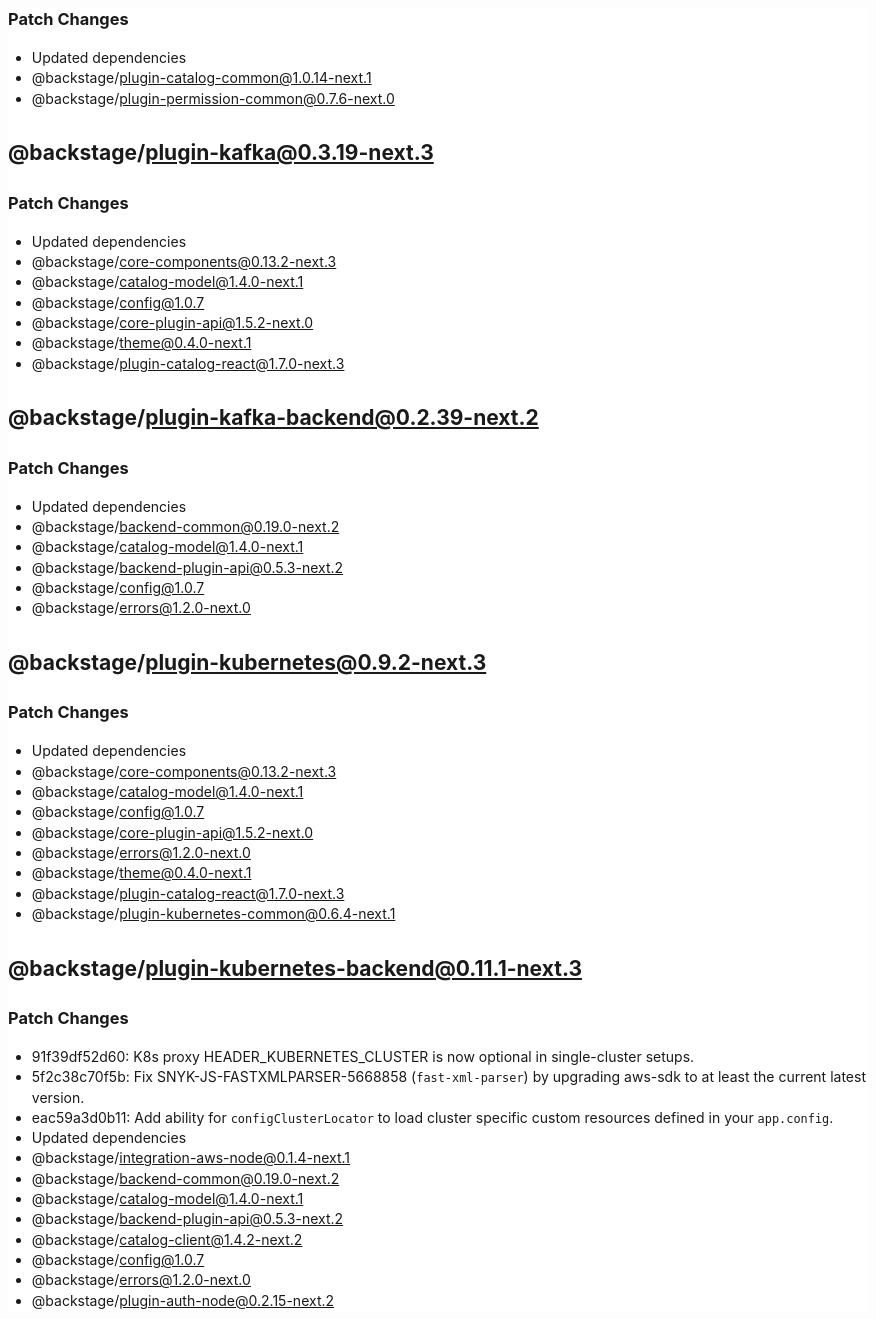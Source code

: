 ### Patch Changes

- Updated dependencies
 - @backstage/plugin-catalog-common@1.0.14-next.1
 - @backstage/plugin-permission-common@0.7.6-next.0

## @backstage/plugin-kafka@0.3.19-next.3

### Patch Changes

- Updated dependencies
 - @backstage/core-components@0.13.2-next.3
 - @backstage/catalog-model@1.4.0-next.1
 - @backstage/config@1.0.7
 - @backstage/core-plugin-api@1.5.2-next.0
 - @backstage/theme@0.4.0-next.1
 - @backstage/plugin-catalog-react@1.7.0-next.3

## @backstage/plugin-kafka-backend@0.2.39-next.2

### Patch Changes

- Updated dependencies
 - @backstage/backend-common@0.19.0-next.2
 - @backstage/catalog-model@1.4.0-next.1
 - @backstage/backend-plugin-api@0.5.3-next.2
 - @backstage/config@1.0.7
 - @backstage/errors@1.2.0-next.0

## @backstage/plugin-kubernetes@0.9.2-next.3

### Patch Changes

- Updated dependencies
 - @backstage/core-components@0.13.2-next.3
 - @backstage/catalog-model@1.4.0-next.1
 - @backstage/config@1.0.7
 - @backstage/core-plugin-api@1.5.2-next.0
 - @backstage/errors@1.2.0-next.0
 - @backstage/theme@0.4.0-next.1
 - @backstage/plugin-catalog-react@1.7.0-next.3
 - @backstage/plugin-kubernetes-common@0.6.4-next.1

## @backstage/plugin-kubernetes-backend@0.11.1-next.3

### Patch Changes

- 91f39df52d60: K8s proxy HEADER_KUBERNETES_CLUSTER is now optional in single-cluster setups.
- 5f2c38c70f5b: Fix SNYK-JS-FASTXMLPARSER-5668858 (`fast-xml-parser`) by upgrading aws-sdk to at least the current latest version.
- eac59a3d0b11: Add ability for `configClusterLocator` to load cluster specific custom resources defined in your `app.config`.
- Updated dependencies
 - @backstage/integration-aws-node@0.1.4-next.1
 - @backstage/backend-common@0.19.0-next.2
 - @backstage/catalog-model@1.4.0-next.1
 - @backstage/backend-plugin-api@0.5.3-next.2
 - @backstage/catalog-client@1.4.2-next.2
 - @backstage/config@1.0.7
 - @backstage/errors@1.2.0-next.0
 - @backstage/plugin-auth-node@0.2.15-next.2